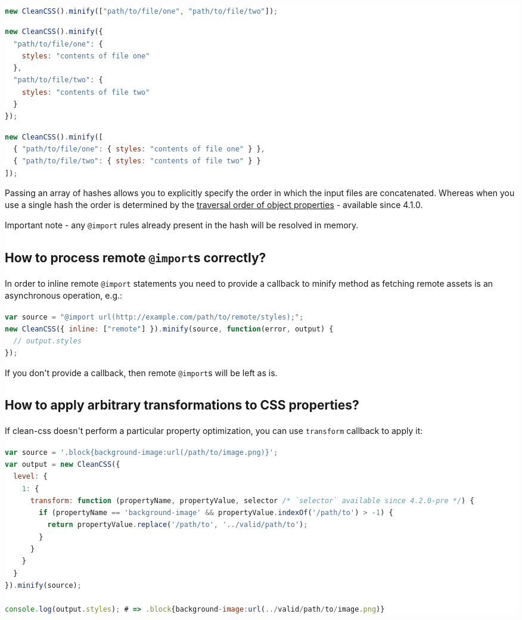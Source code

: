 ```js
new CleanCSS().minify(["path/to/file/one", "path/to/file/two"]);
```

```js
new CleanCSS().minify({
  "path/to/file/one": {
    styles: "contents of file one"
  },
  "path/to/file/two": {
    styles: "contents of file two"
  }
});
```

```js
new CleanCSS().minify([
  { "path/to/file/one": { styles: "contents of file one" } },
  { "path/to/file/two": { styles: "contents of file two" } }
]);
```

Passing an array of hashes allows you to explicitly specify the order in which the input files are concatenated. Whereas when you use a single hash the order is determined by the [traversal order of object properties](http://2ality.com/2015/10/property-traversal-order-es6.html) - available since 4.1.0.

Important note - any `@import` rules already present in the hash will be resolved in memory.

## How to process remote `@import`s correctly?

In order to inline remote `@import` statements you need to provide a callback to minify method as fetching remote assets is an asynchronous operation, e.g.:

```js
var source = "@import url(http://example.com/path/to/remote/styles);";
new CleanCSS({ inline: ["remote"] }).minify(source, function(error, output) {
  // output.styles
});
```

If you don't provide a callback, then remote `@import`s will be left as is.

## How to apply arbitrary transformations to CSS properties?

If clean-css doesn't perform a particular property optimization, you can use `transform` callback to apply it:

```js
var source = '.block{background-image:url(/path/to/image.png)}';
var output = new CleanCSS({
  level: {
    1: {
      transform: function (propertyName, propertyValue, selector /* `selector` available since 4.2.0-pre */) {
        if (propertyName == 'background-image' && propertyValue.indexOf('/path/to') > -1) {
          return propertyValue.replace('/path/to', '../valid/path/to');
        }
      }
    }
  }
}).minify(source);

console.log(output.styles); # => .block{background-image:url(../valid/path/to/image.png)}
```
